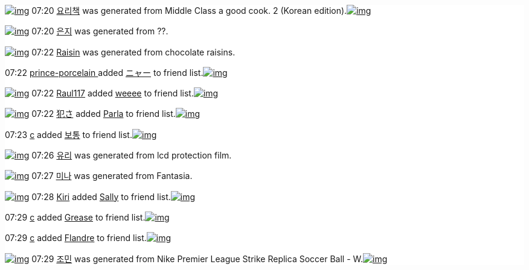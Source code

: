 [![img](http://www.deviantsart.com/13310gh.png)](http://www.barcodekanojo.com/kanojo/3009090/%EC%9A%94%EB%A6%AC%EC%B1%85) 07:20 [요리책](http://www.barcodekanojo.com/kanojo/3009090/%EC%9A%94%EB%A6%AC%EC%B1%85) was generated from Middle Class a good cook. 2 (Korean edition).[![img](http://www.deviantsart.com/346doj8.jpeg)](http://www.barcodekanojo.com/product_images/barcode/5698909/1402870793/Middle%20Class%20a%20good%20cook.%202%20%28Korean%20edition%29.jpg)

[![img](http://www.deviantsart.com/1qjd999.png)](http://www.barcodekanojo.com/kanojo/3009091/%EC%9D%80%EC%A7%80) 07:20 [은지](http://www.barcodekanojo.com/kanojo/3009091/%EC%9D%80%EC%A7%80) was generated from ??.

[![img](http://www.deviantsart.com/g85dot.png)](http://www.barcodekanojo.com/kanojo/3009092/Raisin) 07:22 [Raisin](http://www.barcodekanojo.com/kanojo/3009092/Raisin) was generated from chocolate raisins.

07:22 [prince-porcelain ](http://www.barcodekanojo.com/user/470017/prince-porcelain%20) added [ニャー](http://www.barcodekanojo.com/kanojo/573151/%E3%83%8B%E3%83%A3%E3%83%BC) to friend list.[![img](http://www.deviantsart.com/28f374m.png)](http://www.barcodekanojo.com/kanojo/573151/%E3%83%8B%E3%83%A3%E3%83%BC)

[![img](http://www.deviantsart.com/2bu1fn4.jpeg)](http://www.barcodekanojo.com/user/458543/Raul117) 07:22 [Raul117](http://www.barcodekanojo.com/user/458543/Raul117) added [weeee](http://www.barcodekanojo.com/kanojo/2833404/weeee) to friend list.[![img](http://www.deviantsart.com/10cpq2j.png)](http://www.barcodekanojo.com/kanojo/2833404/weeee)

[![img](http://www.deviantsart.com/1alqnc0.jpeg)](http://www.barcodekanojo.com/user/445543/%E7%8A%AF%E3%81%95) 07:22 [犯さ](http://www.barcodekanojo.com/user/445543/%E7%8A%AF%E3%81%95) added [Parla](http://www.barcodekanojo.com/kanojo/2844020/Parla) to friend list.[![img](http://www.deviantsart.com/5b7138.png)](http://www.barcodekanojo.com/kanojo/2844020/Parla)

07:23 [c](http://www.barcodekanojo.com/user/440444/c) added [보통](http://www.barcodekanojo.com/kanojo/2963320/%EB%B3%B4%ED%86%B5) to friend list.[![img](http://www.deviantsart.com/2eipt9t.png)](http://www.barcodekanojo.com/kanojo/2963320/%EB%B3%B4%ED%86%B5)

[![img](http://www.deviantsart.com/3b17gv4.png)](http://www.barcodekanojo.com/kanojo/3009093/%EC%9C%A0%EB%A6%AC) 07:26 [유리](http://www.barcodekanojo.com/kanojo/3009093/%EC%9C%A0%EB%A6%AC) was generated from lcd protection film.

[![img](http://www.deviantsart.com/17vh6ru.png)](http://www.barcodekanojo.com/kanojo/3009094/%EB%AF%B8%EB%82%98) 07:27 [미나](http://www.barcodekanojo.com/kanojo/3009094/%EB%AF%B8%EB%82%98) was generated from Fantasia.

[![img](http://www.deviantsart.com/3m99nne.jpeg)](http://www.barcodekanojo.com/user/419328/Kiri) 07:28 [Kiri](http://www.barcodekanojo.com/user/419328/Kiri) added [Sally](http://www.barcodekanojo.com/kanojo/1740200/Sally) to friend list.[![img](http://www.deviantsart.com/2n7o196.png)](http://www.barcodekanojo.com/kanojo/1740200/Sally)

07:29 [c](http://www.barcodekanojo.com/user/440444/c) added [Grease](http://www.barcodekanojo.com/kanojo/2786154/Grease) to friend list.[![img](http://www.deviantsart.com/s6ml1i.png)](http://www.barcodekanojo.com/kanojo/2786154/Grease)

07:29 [c](http://www.barcodekanojo.com/user/440444/c) added [Flandre](http://www.barcodekanojo.com/kanojo/2531306/Flandre) to friend list.[![img](http://www.deviantsart.com/1hddd3o.png)](http://www.barcodekanojo.com/kanojo/2531306/Flandre)

[![img](http://www.deviantsart.com/5aa1q2.png)](http://www.barcodekanojo.com/kanojo/3009095/%EC%A1%B0%EB%AF%BC) 07:29 [조민](http://www.barcodekanojo.com/kanojo/3009095/%EC%A1%B0%EB%AF%BC) was generated from Nike Premier League Strike Replica Soccer Ball - W.[![img](http://www.deviantsart.com/2p7npfh.jpeg)](http://www.barcodekanojo.com/product_images/barcode/5698921/1402871339/50x50xNike,P20Premier,P20League,P20Strike,P20Replica,P20Soccer,P20Ball,P20-,P20W.jpg,qw=88,ah=88.pagespeed.ic.Cvo7ilkU6A.jpg)
